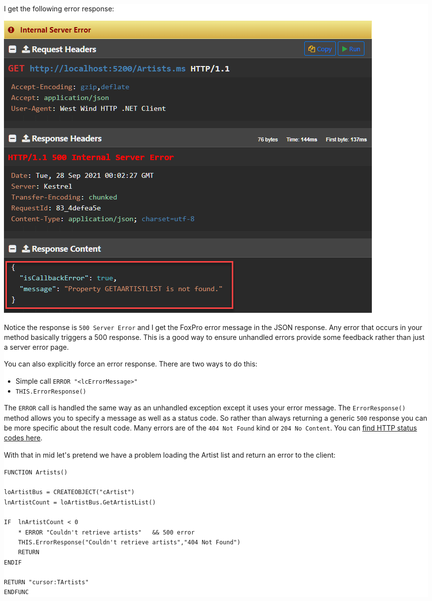I get the following error response:

![](ErrorResponse.png)

Notice the response is `500 Server Error` and I get the FoxPro error message in the JSON response. Any error that occurs in your method basically triggers a 500 response. This is a good way to ensure unhandled errors provide some feedback rather than just a server error page.

You can also explicitly force an error response. There are two ways to do this:

* Simple call `ERROR "<lcErrorMessage>"`
* `THIS.ErrorResponse()`

The `ERROR` call is handled the same way as an unhandled exception except it uses your error message. The `ErrorResponse()` method allows you to specify a message as well as a status code. So rather than always returning a generic `500` response you can be more specific about the result code. Many errors are of the `404 Not Found` kind or `204 No Content`. You can [find HTTP status codes here](https://www.restapitutorial.com/httpstatuscodes.html).

With that in mid let's pretend we have a problem loading the Artist list and return an error to the client:

```foxpro
FUNCTION Artists()

loArtistBus = CREATEOBJECT("cArtist")
lnArtistCount = loArtistBus.GetArtistList()

IF  lnArtistCount < 0
    * ERROR "Couldn't retrieve artists"   && 500 error
    THIS.ErrorResponse("Couldn't retrieve artists","404 Not Found")
    RETURN
ENDIF

RETURN "cursor:TArtists"
ENDFUNC
```